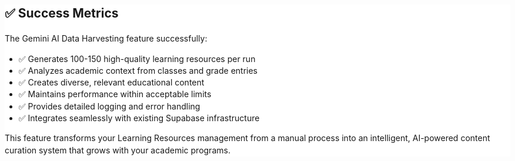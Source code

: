 ## ✅ Success Metrics

The Gemini AI Data Harvesting feature successfully:
- ✅ Generates 100-150 high-quality learning resources per run
- ✅ Analyzes academic context from classes and grade entries
- ✅ Creates diverse, relevant educational content
- ✅ Maintains performance within acceptable limits
- ✅ Provides detailed logging and error handling
- ✅ Integrates seamlessly with existing Supabase infrastructure

This feature transforms your Learning Resources management from a manual process into an intelligent, AI-powered content curation system that grows with your academic programs.
